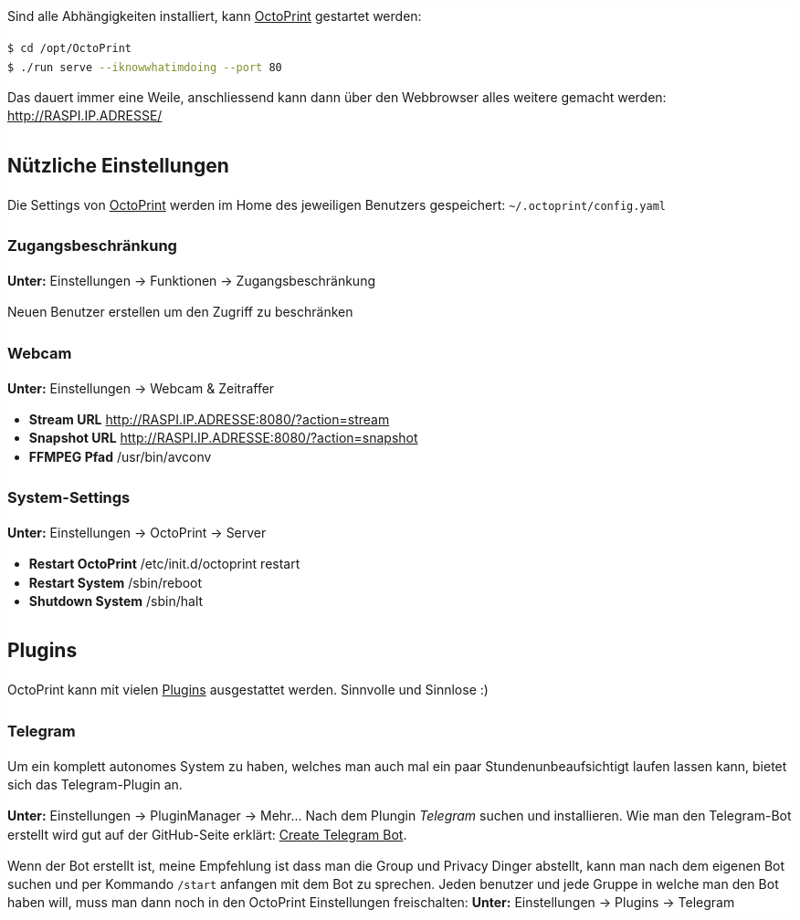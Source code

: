 Sind alle Abhängigkeiten installiert, kann [OctoPrint](http://octoprint.org/) gestartet werden:
```bash
$ cd /opt/OctoPrint
$ ./run serve --iknowwhatimdoing --port 80
```

Das dauert immer eine Weile, anschliessend kann dann über den Webbrowser alles weitere gemacht werden: http://RASPI.IP.ADRESSE/


## Nützliche Einstellungen

Die Settings von [OctoPrint](http://octoprint.org/) werden im Home des jeweiligen Benutzers gespeichert: `~/.octoprint/config.yaml`

### Zugangsbeschränkung

**Unter:** Einstellungen -> Funktionen -> Zugangsbeschränkung

Neuen Benutzer erstellen um den Zugriff zu beschränken


### Webcam

**Unter:** Einstellungen -> Webcam & Zeitraffer

* **Stream URL**     http://RASPI.IP.ADRESSE:8080/?action=stream
* **Snapshot URL**   http://RASPI.IP.ADRESSE:8080/?action=snapshot
* **FFMPEG Pfad**    /usr/bin/avconv


### System-Settings

**Unter:** Einstellungen -> OctoPrint -> Server

* **Restart OctoPrint** /etc/init.d/octoprint restart
* **Restart System**    /sbin/reboot
* **Shutdown System**   /sbin/halt

## Plugins

OctoPrint kann mit vielen [Plugins](http://plugins.octoprint.org/) ausgestattet werden. Sinnvolle und Sinnlose :)

### Telegram

Um ein komplett autonomes System zu haben, welches man auch mal ein paar Stundenunbeaufsichtigt laufen lassen kann, bietet sich das Telegram-Plugin an.

**Unter:** Einstellungen -> PluginManager -> Mehr...
Nach dem Plungin *Telegram* suchen und installieren. Wie man den Telegram-Bot erstellt wird gut auf der GitHub-Seite erklärt: [Create Telegram Bot](https://github.com/fabianonline/OctoPrint-Telegram/blob/stable/README.md#create-telegram-bot).

Wenn der Bot erstellt ist, meine Empfehlung ist dass man die Group und Privacy Dinger abstellt, kann man nach dem eigenen Bot suchen und per Kommando `/start` anfangen mit dem Bot zu sprechen. Jeden benutzer und jede Gruppe in welche man den Bot haben will, muss man dann noch in den OctoPrint Einstellungen freischalten: **Unter:** Einstellungen -> Plugins -> Telegram
